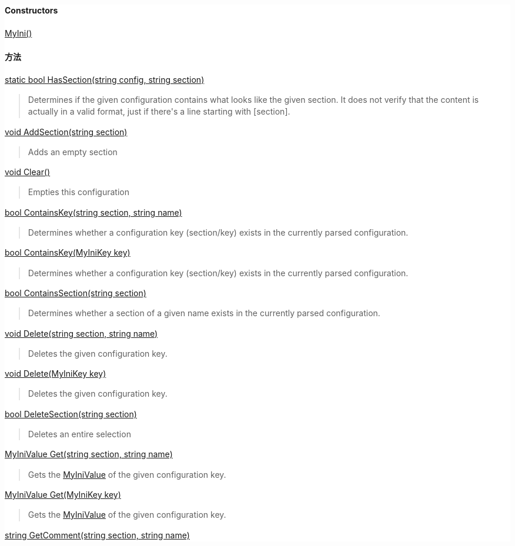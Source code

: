 #### Constructors

[MyIni()](VRage.Game.ModAPI.Ingame.Utilities.MyIni..ctor)

> 

#### 方法

[static bool HasSection(string config, string section)](VRage.Game.ModAPI.Ingame.Utilities.MyIni.HasSection)

> Determines if the given configuration contains what looks like the given section. It does not verify that the content is actually in a valid format, just if there's a line starting with [section].

[void AddSection(string section)](VRage.Game.ModAPI.Ingame.Utilities.MyIni.AddSection)

> Adds an empty section

[void Clear()](VRage.Game.ModAPI.Ingame.Utilities.MyIni.Clear)

> Empties this configuration

[bool ContainsKey(string section, string name)](VRage.Game.ModAPI.Ingame.Utilities.MyIni.ContainsKey)

> Determines whether a configuration key (section/key) exists in the currently parsed configuration.

[bool ContainsKey(MyIniKey key)](VRage.Game.ModAPI.Ingame.Utilities.MyIni.ContainsKey)

> Determines whether a configuration key (section/key) exists in the currently parsed configuration.

[bool ContainsSection(string section)](VRage.Game.ModAPI.Ingame.Utilities.MyIni.ContainsSection)

> Determines whether a section of a given name exists in the currently parsed configuration.

[void Delete(string section, string name)](VRage.Game.ModAPI.Ingame.Utilities.MyIni.Delete)

> Deletes the given configuration key.

[void Delete(MyIniKey key)](VRage.Game.ModAPI.Ingame.Utilities.MyIni.Delete)

> Deletes the given configuration key.

[bool DeleteSection(string section)](VRage.Game.ModAPI.Ingame.Utilities.MyIni.DeleteSection)

> Deletes an entire selection

[MyIniValue Get(string section, string name)](VRage.Game.ModAPI.Ingame.Utilities.MyIni.Get)

> Gets the [MyIniValue](VRage.Game.ModAPI.Ingame.Utilities.MyIniValue) of the given configuration key.

[MyIniValue Get(MyIniKey key)](VRage.Game.ModAPI.Ingame.Utilities.MyIni.Get)

> Gets the [MyIniValue](VRage.Game.ModAPI.Ingame.Utilities.MyIniValue) of the given configuration key.

[string GetComment(string section, string name)](VRage.Game.ModAPI.Ingame.Utilities.MyIni.GetComment)
